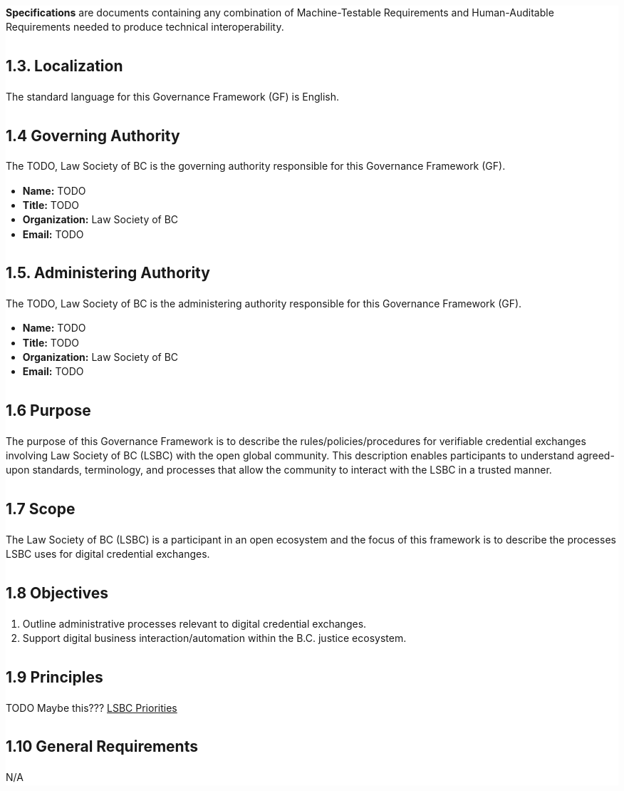 **Specifications** are documents containing any combination of Machine-Testable Requirements and Human-Auditable Requirements needed to produce technical interoperability.

## 1.3. Localization

The standard language for this Governance Framework (GF) is English.

## 1.4 Governing Authority

The TODO, Law Society of BC is the governing authority responsible for this Governance Framework (GF). 

* 	**Name:** TODO
* 	**Title:** TODO
* 	**Organization:** Law Society of BC
* 	**Email:** TODO

## 1.5. Administering Authority

The TODO, Law Society of BC is the administering authority responsible for this Governance Framework (GF). 

* 	**Name:** TODO
* 	**Title:** TODO
* 	**Organization:** Law Society of BC
* 	**Email:** TODO

## 1.6 Purpose 

The purpose of this Governance Framework is to describe the rules/policies/procedures for verifiable credential exchanges involving Law Society of BC (LSBC) with the open global community. This description enables participants to understand agreed-upon standards, terminology, and processes that allow the community to interact with the LSBC in a trusted manner. 

## 1.7 Scope

The Law Society of BC (LSBC) is a participant in an open ecosystem and the focus of this framework is to describe the processes LSBC uses for digital credential exchanges.

## 1.8 Objectives 

1) Outline administrative processes relevant to digital credential exchanges.
2) Support digital business interaction/automation within the B.C. justice ecosystem.

## 1.9 Principles 

TODO Maybe this??? [LSBC Priorities](https://www.lawsociety.bc.ca/about-us/priorities/)

## 1.10 General Requirements
N/A
